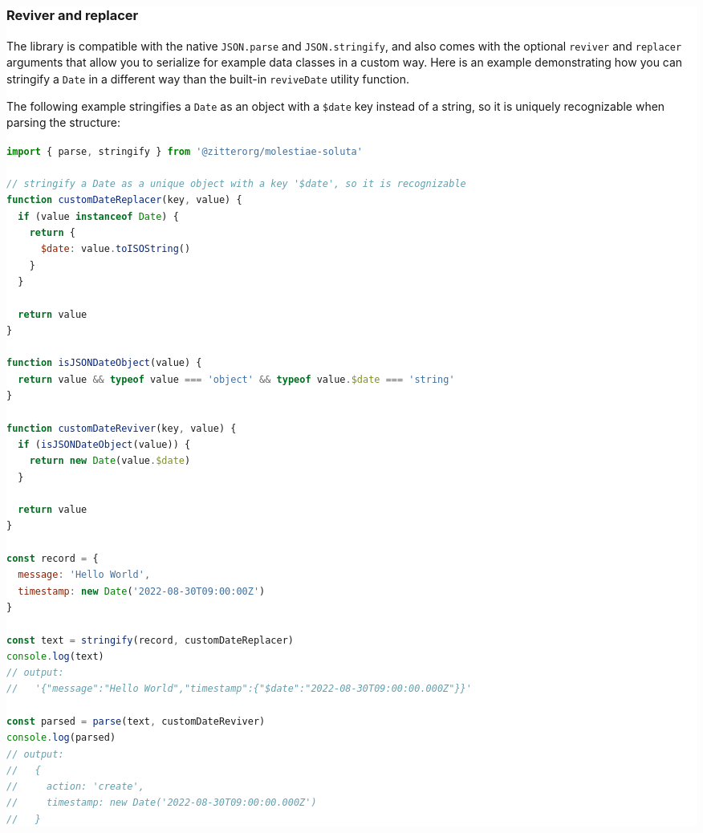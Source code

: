 ### Reviver and replacer

The library is compatible with the native `JSON.parse` and `JSON.stringify`, and also comes with the optional `reviver` and `replacer` arguments that allow you to serialize for example data classes in a custom way. Here is an example demonstrating how you can stringify a `Date` in a different way than the built-in `reviveDate` utility function.

The following example stringifies a `Date` as an object with a `$date` key instead of a string, so it is uniquely recognizable when parsing the structure:

```js
import { parse, stringify } from '@zitterorg/molestiae-soluta'

// stringify a Date as a unique object with a key '$date', so it is recognizable
function customDateReplacer(key, value) {
  if (value instanceof Date) {
    return {
      $date: value.toISOString()
    }
  }

  return value
}

function isJSONDateObject(value) {
  return value && typeof value === 'object' && typeof value.$date === 'string'
}

function customDateReviver(key, value) {
  if (isJSONDateObject(value)) {
    return new Date(value.$date)
  }

  return value
}

const record = {
  message: 'Hello World',
  timestamp: new Date('2022-08-30T09:00:00Z')
}

const text = stringify(record, customDateReplacer)
console.log(text)
// output:
//   '{"message":"Hello World","timestamp":{"$date":"2022-08-30T09:00:00.000Z"}}'

const parsed = parse(text, customDateReviver)
console.log(parsed)
// output:
//   {
//     action: 'create',
//     timestamp: new Date('2022-08-30T09:00:00.000Z')
//   }
```
